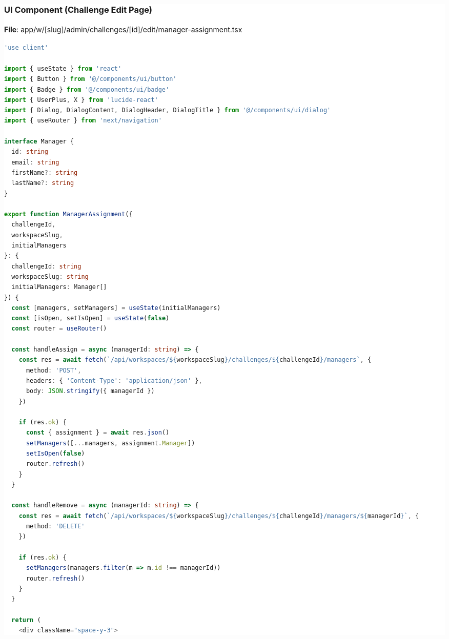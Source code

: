### UI Component (Challenge Edit Page)

**File**: app/w/[slug]/admin/challenges/[id]/edit/manager-assignment.tsx
```typescript
'use client'

import { useState } from 'react'
import { Button } from '@/components/ui/button'
import { Badge } from '@/components/ui/badge'
import { UserPlus, X } from 'lucide-react'
import { Dialog, DialogContent, DialogHeader, DialogTitle } from '@/components/ui/dialog'
import { useRouter } from 'next/navigation'

interface Manager {
  id: string
  email: string
  firstName?: string
  lastName?: string
}

export function ManagerAssignment({
  challengeId,
  workspaceSlug,
  initialManagers
}: {
  challengeId: string
  workspaceSlug: string
  initialManagers: Manager[]
}) {
  const [managers, setManagers] = useState(initialManagers)
  const [isOpen, setIsOpen] = useState(false)
  const router = useRouter()

  const handleAssign = async (managerId: string) => {
    const res = await fetch(`/api/workspaces/${workspaceSlug}/challenges/${challengeId}/managers`, {
      method: 'POST',
      headers: { 'Content-Type': 'application/json' },
      body: JSON.stringify({ managerId })
    })

    if (res.ok) {
      const { assignment } = await res.json()
      setManagers([...managers, assignment.Manager])
      setIsOpen(false)
      router.refresh()
    }
  }

  const handleRemove = async (managerId: string) => {
    const res = await fetch(`/api/workspaces/${workspaceSlug}/challenges/${challengeId}/managers/${managerId}`, {
      method: 'DELETE'
    })

    if (res.ok) {
      setManagers(managers.filter(m => m.id !== managerId))
      router.refresh()
    }
  }

  return (
    <div className="space-y-3">
```